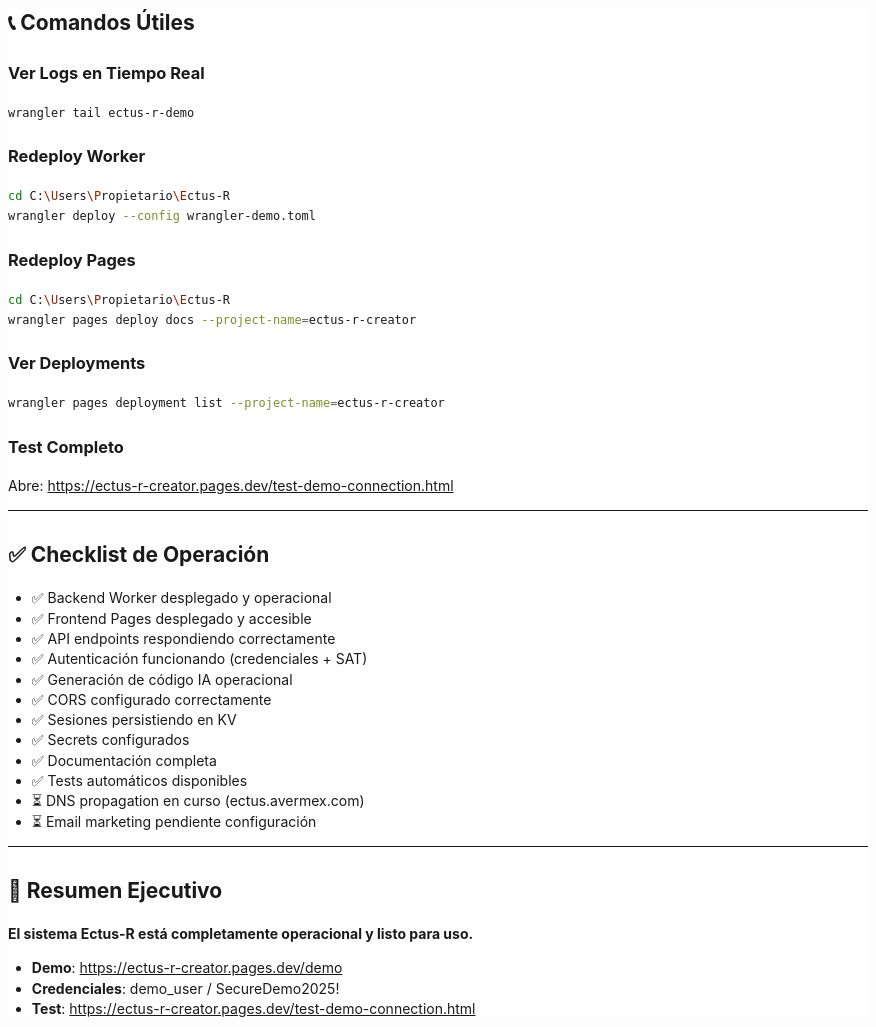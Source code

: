 ## 📞 Comandos Útiles

### Ver Logs en Tiempo Real
```bash
wrangler tail ectus-r-demo
```

### Redeploy Worker
```bash
cd C:\Users\Propietario\Ectus-R
wrangler deploy --config wrangler-demo.toml
```

### Redeploy Pages
```bash
cd C:\Users\Propietario\Ectus-R
wrangler pages deploy docs --project-name=ectus-r-creator
```

### Ver Deployments
```bash
wrangler pages deployment list --project-name=ectus-r-creator
```

### Test Completo
Abre: https://ectus-r-creator.pages.dev/test-demo-connection.html

---

## ✅ Checklist de Operación

- ✅ Backend Worker desplegado y operacional
- ✅ Frontend Pages desplegado y accesible
- ✅ API endpoints respondiendo correctamente
- ✅ Autenticación funcionando (credenciales + SAT)
- ✅ Generación de código IA operacional
- ✅ CORS configurado correctamente
- ✅ Sesiones persistiendo en KV
- ✅ Secrets configurados
- ✅ Documentación completa
- ✅ Tests automáticos disponibles
- ⏳ DNS propagation en curso (ectus.avermex.com)
- ⏳ Email marketing pendiente configuración

---

## 🎯 Resumen Ejecutivo

**El sistema Ectus-R está completamente operacional y listo para uso.**

- **Demo**: https://ectus-r-creator.pages.dev/demo
- **Credenciales**: demo_user / SecureDemo2025!
- **Test**: https://ectus-r-creator.pages.dev/test-demo-connection.html

